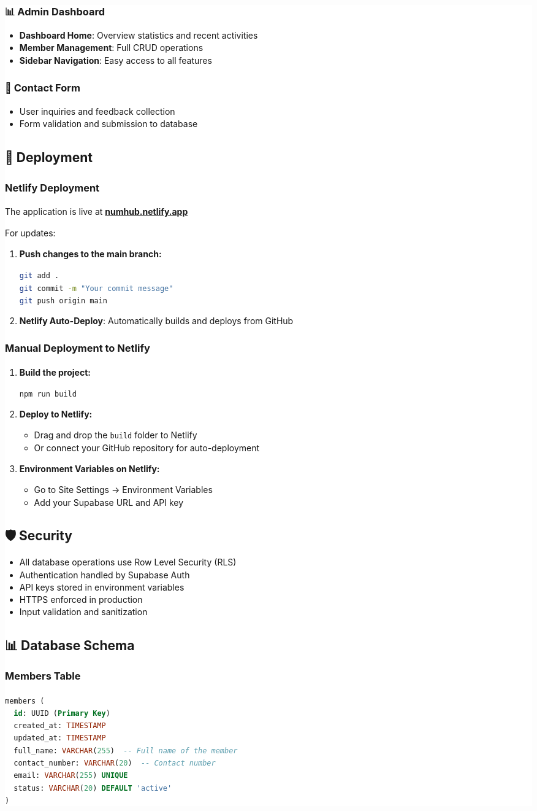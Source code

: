### 📊 **Admin Dashboard**
- **Dashboard Home**: Overview statistics and recent activities
- **Member Management**: Full CRUD operations
- **Sidebar Navigation**: Easy access to all features

### 📧 **Contact Form**
- User inquiries and feedback collection
- Form validation and submission to database

## 🚀 Deployment

### Netlify Deployment

The application is live at [**numhub.netlify.app**](https://numhub.netlify.app)

For updates:

1. **Push changes to the main branch:**
   ```bash
   git add .
   git commit -m "Your commit message"
   git push origin main
   ```

2. **Netlify Auto-Deploy**: Automatically builds and deploys from GitHub

### Manual Deployment to Netlify

1. **Build the project:**
   ```bash
   npm run build
   ```

2. **Deploy to Netlify:**
   - Drag and drop the `build` folder to Netlify
   - Or connect your GitHub repository for auto-deployment

3. **Environment Variables on Netlify:**
   - Go to Site Settings → Environment Variables
   - Add your Supabase URL and API key

## 🛡️ Security

- All database operations use Row Level Security (RLS)
- Authentication handled by Supabase Auth
- API keys stored in environment variables
- HTTPS enforced in production
- Input validation and sanitization

## 📊 Database Schema

### Members Table
```sql
members (
  id: UUID (Primary Key)
  created_at: TIMESTAMP
  updated_at: TIMESTAMP
  full_name: VARCHAR(255)  -- Full name of the member
  contact_number: VARCHAR(20)  -- Contact number
  email: VARCHAR(255) UNIQUE
  status: VARCHAR(20) DEFAULT 'active'
)
```

